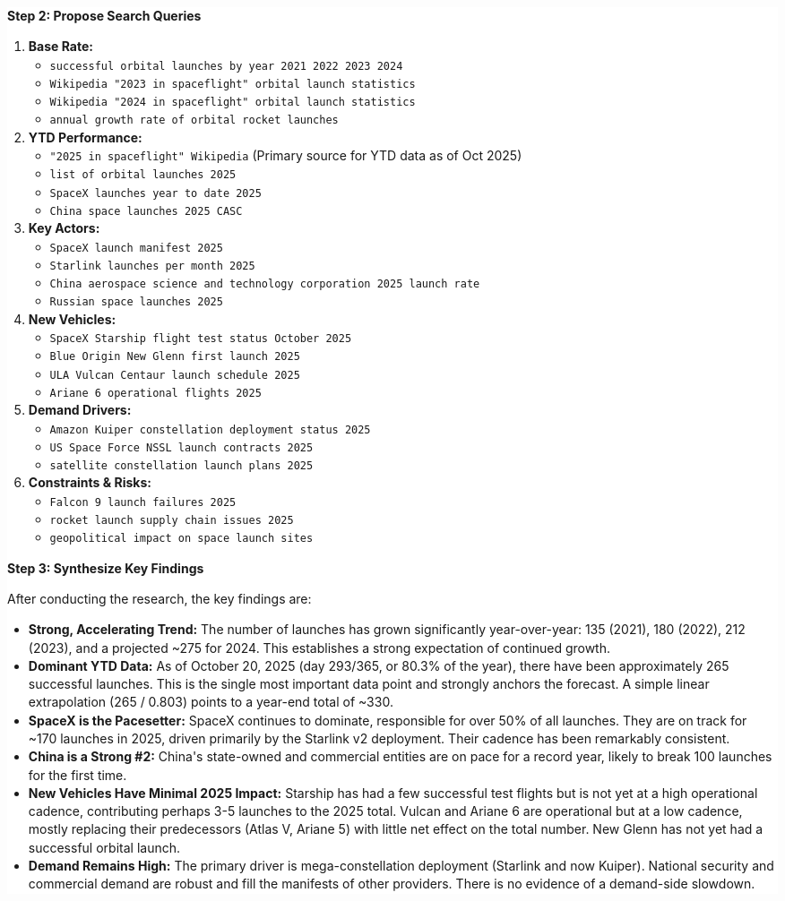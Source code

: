 **Step 2: Propose Search Queries**

1.  **Base Rate:**
    *   `successful orbital launches by year 2021 2022 2023 2024`
    *   `Wikipedia "2023 in spaceflight" orbital launch statistics`
    *   `Wikipedia "2024 in spaceflight" orbital launch statistics`
    *   `annual growth rate of orbital rocket launches`
2.  **YTD Performance:**
    *   `"2025 in spaceflight" Wikipedia` (Primary source for YTD data as of Oct 2025)
    *   `list of orbital launches 2025`
    *   `SpaceX launches year to date 2025`
    *   `China space launches 2025 CASC`
3.  **Key Actors:**
    *   `SpaceX launch manifest 2025`
    *   `Starlink launches per month 2025`
    *   `China aerospace science and technology corporation 2025 launch rate`
    *   `Russian space launches 2025`
4.  **New Vehicles:**
    *   `SpaceX Starship flight test status October 2025`
    *   `Blue Origin New Glenn first launch 2025`
    *   `ULA Vulcan Centaur launch schedule 2025`
    *   `Ariane 6 operational flights 2025`
5.  **Demand Drivers:**
    *   `Amazon Kuiper constellation deployment status 2025`
    *   `US Space Force NSSL launch contracts 2025`
    *   `satellite constellation launch plans 2025`
6.  **Constraints & Risks:**
    *   `Falcon 9 launch failures 2025`
    *   `rocket launch supply chain issues 2025`
    *   `geopolitical impact on space launch sites`

**Step 3: Synthesize Key Findings**

After conducting the research, the key findings are:
*   **Strong, Accelerating Trend:** The number of launches has grown significantly year-over-year: 135 (2021), 180 (2022), 212 (2023), and a projected ~275 for 2024. This establishes a strong expectation of continued growth.
*   **Dominant YTD Data:** As of October 20, 2025 (day 293/365, or 80.3% of the year), there have been approximately 265 successful launches. This is the single most important data point and strongly anchors the forecast. A simple linear extrapolation (265 / 0.803) points to a year-end total of ~330.
*   **SpaceX is the Pacesetter:** SpaceX continues to dominate, responsible for over 50% of all launches. They are on track for ~170 launches in 2025, driven primarily by the Starlink v2 deployment. Their cadence has been remarkably consistent.
*   **China is a Strong #2:** China's state-owned and commercial entities are on pace for a record year, likely to break 100 launches for the first time.
*   **New Vehicles Have Minimal 2025 Impact:** Starship has had a few successful test flights but is not yet at a high operational cadence, contributing perhaps 3-5 launches to the 2025 total. Vulcan and Ariane 6 are operational but at a low cadence, mostly replacing their predecessors (Atlas V, Ariane 5) with little net effect on the total number. New Glenn has not yet had a successful orbital launch.
*   **Demand Remains High:** The primary driver is mega-constellation deployment (Starlink and now Kuiper). National security and commercial demand are robust and fill the manifests of other providers. There is no evidence of a demand-side slowdown.

